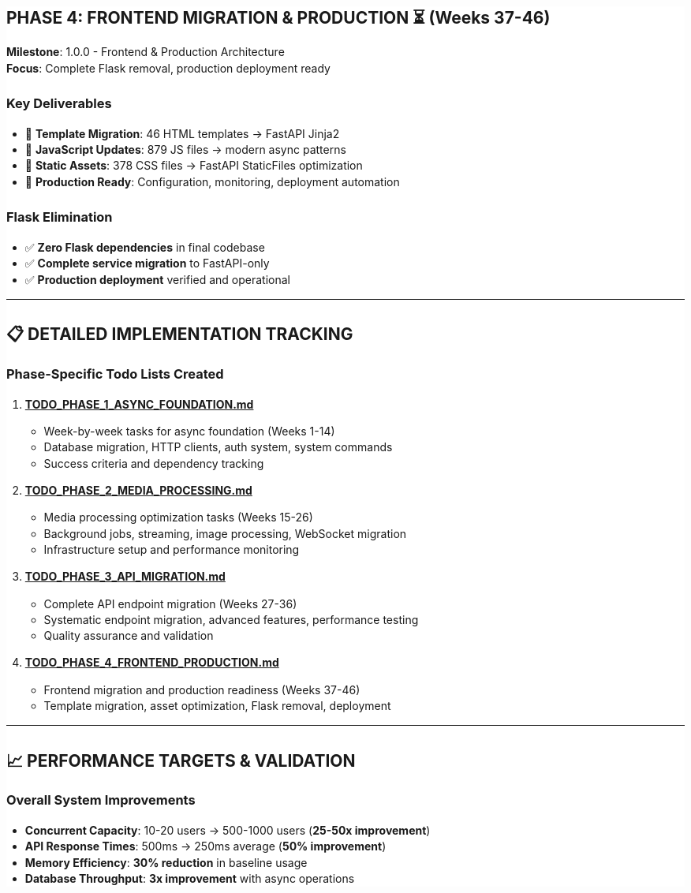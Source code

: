 ## **PHASE 4: FRONTEND MIGRATION & PRODUCTION** ⏳ **(Weeks 37-46)**
**Milestone**: 1.0.0 - Frontend & Production Architecture  
**Focus**: Complete Flask removal, production deployment ready

### **Key Deliverables**
- 🎯 **Template Migration**: 46 HTML templates → FastAPI Jinja2
- 🎯 **JavaScript Updates**: 879 JS files → modern async patterns
- 🎯 **Static Assets**: 378 CSS files → FastAPI StaticFiles optimization
- 🎯 **Production Ready**: Configuration, monitoring, deployment automation

### **Flask Elimination**
- ✅ **Zero Flask dependencies** in final codebase
- ✅ **Complete service migration** to FastAPI-only
- ✅ **Production deployment** verified and operational

---

## 📋 **DETAILED IMPLEMENTATION TRACKING**

### **Phase-Specific Todo Lists Created**
1. **[TODO_PHASE_1_ASYNC_FOUNDATION.md](TODO_PHASE_1_ASYNC_FOUNDATION.md)**  
   - Week-by-week tasks for async foundation (Weeks 1-14)
   - Database migration, HTTP clients, auth system, system commands
   - Success criteria and dependency tracking

2. **[TODO_PHASE_2_MEDIA_PROCESSING.md](TODO_PHASE_2_MEDIA_PROCESSING.md)**  
   - Media processing optimization tasks (Weeks 15-26)
   - Background jobs, streaming, image processing, WebSocket migration
   - Infrastructure setup and performance monitoring

3. **[TODO_PHASE_3_API_MIGRATION.md](TODO_PHASE_3_API_MIGRATION.md)**  
   - Complete API endpoint migration (Weeks 27-36)
   - Systematic endpoint migration, advanced features, performance testing
   - Quality assurance and validation

4. **[TODO_PHASE_4_FRONTEND_PRODUCTION.md](TODO_PHASE_4_FRONTEND_PRODUCTION.md)**  
   - Frontend migration and production readiness (Weeks 37-46)
   - Template migration, asset optimization, Flask removal, deployment

---

## 📈 **PERFORMANCE TARGETS & VALIDATION**

### **Overall System Improvements**
- **Concurrent Capacity**: 10-20 users → 500-1000 users (**25-50x improvement**)
- **API Response Times**: 500ms → 250ms average (**50% improvement**)
- **Memory Efficiency**: **30% reduction** in baseline usage
- **Database Throughput**: **3x improvement** with async operations
